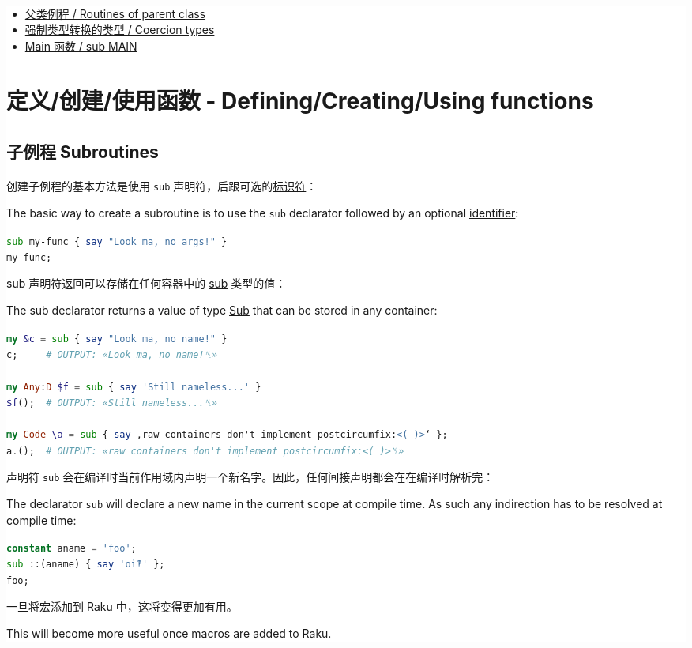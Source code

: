  - [父类例程 / Routines of parent class](#%E7%88%B6%E7%B1%BB%E4%BE%8B%E7%A8%8B--routines-of-parent-class)
- [强制类型转换的类型 / Coercion types](#%E5%BC%BA%E5%88%B6%E7%B1%BB%E5%9E%8B%E8%BD%AC%E6%8D%A2%E7%9A%84%E7%B1%BB%E5%9E%8B--coercion-types)
- [Main 函数 / sub MAIN](#main-%E5%87%BD%E6%95%B0--sub-main)




<a id="%E5%AE%9A%E4%B9%89%E5%88%9B%E5%BB%BA%E4%BD%BF%E7%94%A8%E5%87%BD%E6%95%B0---definingcreatingusing-functions"></a>
# 定义/创建/使用函数 - Defining/Creating/Using functions

<a id="%E5%AD%90%E4%BE%8B%E7%A8%8B-subroutines"></a>
## 子例程 Subroutines

创建子例程的基本方法是使用 `sub` 声明符，后跟可选的[标识符](https://rakudocs.github.io/language/syntax#Identifiers)：

The basic way to create a subroutine is to use the `sub` declarator followed by an optional [identifier](https://rakudocs.github.io/language/syntax#Identifiers):

```Raku
sub my-func { say "Look ma, no args!" }
my-func;
```

sub 声明符返回可以存储在任何容器中的 [sub](https://rakudocs.github.io/type/Sub) 类型的值：

The sub declarator returns a value of type [Sub](https://rakudocs.github.io/type/Sub) that can be stored in any container:

```Raku
my &c = sub { say "Look ma, no name!" }
c;     # OUTPUT: «Look ma, no name!␤» 
 
my Any:D $f = sub { say 'Still nameless...' }
$f();  # OUTPUT: «Still nameless...␤» 
 
my Code \a = sub { say ‚raw containers don't implement postcircumfix:<( )>‘ };
a.();  # OUTPUT: «raw containers don't implement postcircumfix:<( )>␤» 
```

声明符 `sub` 会在编译时当前作用域内声明一个新名字。因此，任何间接声明都会在在编译时解析完：

The declarator `sub` will declare a new name in the current scope at compile time. As such any indirection has to be resolved at compile time:

```Raku
constant aname = 'foo';
sub ::(aname) { say 'oi‽' };
foo;
```

一旦将宏添加到 Raku 中，这将变得更加有用。

This will become more useful once macros are added to Raku.
